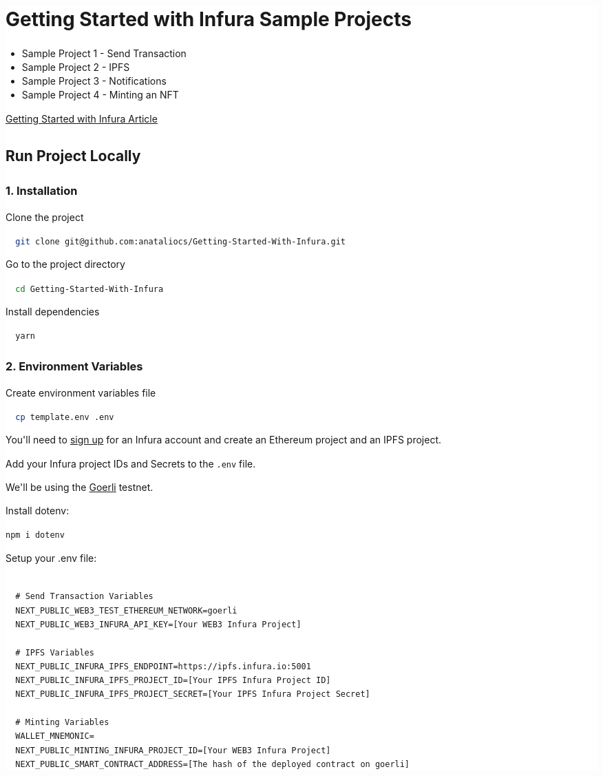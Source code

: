 # Getting Started with Infura Sample Projects

- Sample Project 1 - Send Transaction
- Sample Project 2 - IPFS
- Sample Project 3 - Notifications
- Sample Project 4 - Minting an NFT

[Getting Started with Infura Article](https://blog.infura.io/post/getting-started-with-infura-28e41844cc89)

## Run Project Locally

### 1. Installation

Clone the project

```bash
  git clone git@github.com:anataliocs/Getting-Started-With-Infura.git
```

Go to the project directory

```bash
  cd Getting-Started-With-Infura
```

Install dependencies

```bash
  yarn
```

### 2. Environment Variables

Create environment variables file

```bash
  cp template.env .env
```

You'll need to [sign up](https://app.infura.io/register?utm_source=github&utm_medium=devcommunity&utm_campaign=2022_Nov_github-devrel-poc-apps_tutorial_content) for an Infura account and create an Ethereum project and an IPFS project.

Add your Infura project IDs and Secrets to the `.env` file.

We'll be using the [Goerli](https://goerli.etherscan.io/) testnet.

Install dotenv:
```
npm i dotenv
```

Setup your .env file:

```

  # Send Transaction Variables
  NEXT_PUBLIC_WEB3_TEST_ETHEREUM_NETWORK=goerli
  NEXT_PUBLIC_WEB3_INFURA_API_KEY=[Your WEB3 Infura Project]

  # IPFS Variables
  NEXT_PUBLIC_INFURA_IPFS_ENDPOINT=https://ipfs.infura.io:5001
  NEXT_PUBLIC_INFURA_IPFS_PROJECT_ID=[Your IPFS Infura Project ID]
  NEXT_PUBLIC_INFURA_IPFS_PROJECT_SECRET=[Your IPFS Infura Project Secret]

  # Minting Variables
  WALLET_MNEMONIC=
  NEXT_PUBLIC_MINTING_INFURA_PROJECT_ID=[Your WEB3 Infura Project]
  NEXT_PUBLIC_SMART_CONTRACT_ADDRESS=[The hash of the deployed contract on goerli]
```